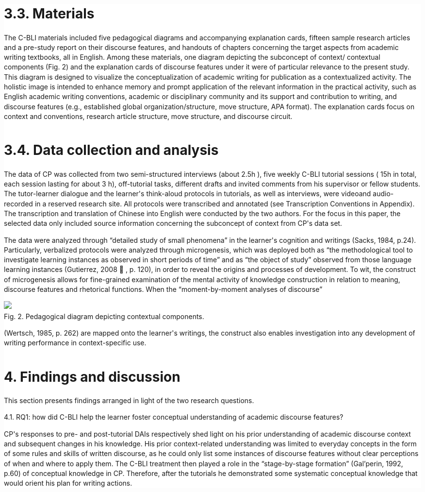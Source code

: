 # 3.3. Materials

The C-BLI materials included five pedagogical diagrams and accompanying explanation cards, fifteen sample research articles and a pre-study report on their discourse features, and handouts of chapters concerning the target aspects from academic writing textbooks, all in English. Among these materials, one diagram depicting the subconcept of context/ contextual components (Fig. 2) and the explanation cards of discourse features under it were of particular relevance to the present study. This diagram is designed to visualize the conceptualization of academic writing for publication as a contextualized activity. The holistic image is intended to enhance memory and prompt application of the relevant information in the practical activity, such as English academic writing conventions, academic or disciplinary community and its support and contribution to writing, and discourse features (e.g., established global organization/structure, move structure, APA format). The explanation cards focus on context and conventions, research article structure, move structure, and discourse circuit.

# 3.4. Data collection and analysis

The data of CP was collected from two semi-structured interviews (about $2 . 5 \mathrm { h }$ ), five weekly C-BLI tutorial sessions ( $1 5 \mathrm { h }$ in total, each session lasting for about 3 h), off-tutorial tasks, different drafts and invited comments from his supervisor or fellow students. The tutor-learner dialogue and the learner's think-aloud protocols in tutorials, as well as interviews, were videoand audio-recorded in a reserved research site. All protocols were transcribed and annotated (see Transcription Conventions in Appendix). The transcription and translation of Chinese into English were conducted by the two authors. For the focus in this paper, the selected data only included source information concerning the subconcept of context from CP's data set.

The data were analyzed through “detailed study of small phenomena” in the learner's cognition and writings (Sacks, 1984, p.24). Particularly, verbalized protocols were analyzed through microgenesis, which was deployed both as “the methodological tool to investigate learning instances as observed in short periods of time” and as “the object of study” observed from those language learning instances (Gutierrez, 2008  , p. 120), in order to reveal the origins and processes of development. To wit, the construct of microgenesis allows for fine-grained examination of the mental activity of knowledge construction in relation to meaning, discourse features and rhetorical functions. When the “moment-by-moment analyses of discourse”

![](img/f26645cad2da6f24983053fb76481b8306dac0c678c2e2bccc3dfc50f600d2bd.jpg)  
Fig. 2. Pedagogical diagram depicting contextual components.

(Wertsch, 1985, p. 262) are mapped onto the learner's writings, the construct also enables investigation into any development of writing performance in context-specific use.

# 4. Findings and discussion

This section presents findings arranged in light of the two research questions.

4.1. RQ1: how did C-BLI help the learner foster conceptual understanding of academic discourse features?

CP's responses to pre- and post-tutorial DAIs respectively shed light on his prior understanding of academic discourse context and subsequent changes in his knowledge. His prior context-related understanding was limited to everyday concepts in the form of some rules and skills of written discourse, as he could only list some instances of discourse features without clear perceptions of when and where to apply them. The C-BLI treatment then played a role in the “stage-by-stage formation” (Gal’perin, 1992, p.60) of conceptual knowledge in CP. Therefore, after the tutorials he demonstrated some systematic conceptual knowledge that would orient his plan for writing actions.
